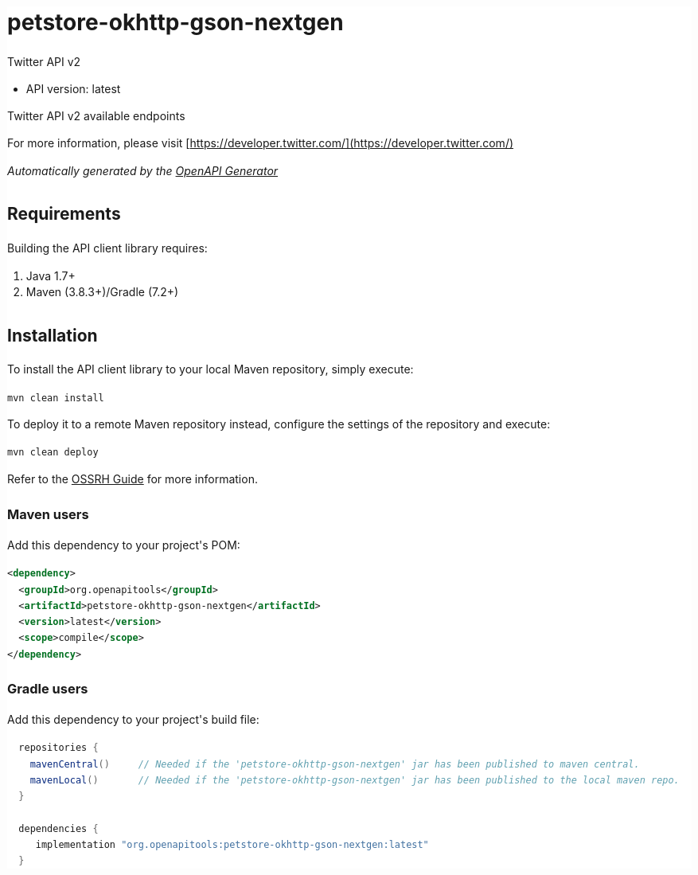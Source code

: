 # petstore-okhttp-gson-nextgen

Twitter API v2
- API version: latest

Twitter API v2 available endpoints

  For more information, please visit [https://developer.twitter.com/](https://developer.twitter.com/)

*Automatically generated by the [OpenAPI Generator](https://openapi-generator.tech)*


## Requirements

Building the API client library requires:
1. Java 1.7+
2. Maven (3.8.3+)/Gradle (7.2+)

## Installation

To install the API client library to your local Maven repository, simply execute:

```shell
mvn clean install
```

To deploy it to a remote Maven repository instead, configure the settings of the repository and execute:

```shell
mvn clean deploy
```

Refer to the [OSSRH Guide](http://central.sonatype.org/pages/ossrh-guide.html) for more information.

### Maven users

Add this dependency to your project's POM:

```xml
<dependency>
  <groupId>org.openapitools</groupId>
  <artifactId>petstore-okhttp-gson-nextgen</artifactId>
  <version>latest</version>
  <scope>compile</scope>
</dependency>
```

### Gradle users

Add this dependency to your project's build file:

```groovy
  repositories {
    mavenCentral()     // Needed if the 'petstore-okhttp-gson-nextgen' jar has been published to maven central.
    mavenLocal()       // Needed if the 'petstore-okhttp-gson-nextgen' jar has been published to the local maven repo.
  }

  dependencies {
     implementation "org.openapitools:petstore-okhttp-gson-nextgen:latest"
  }
```
